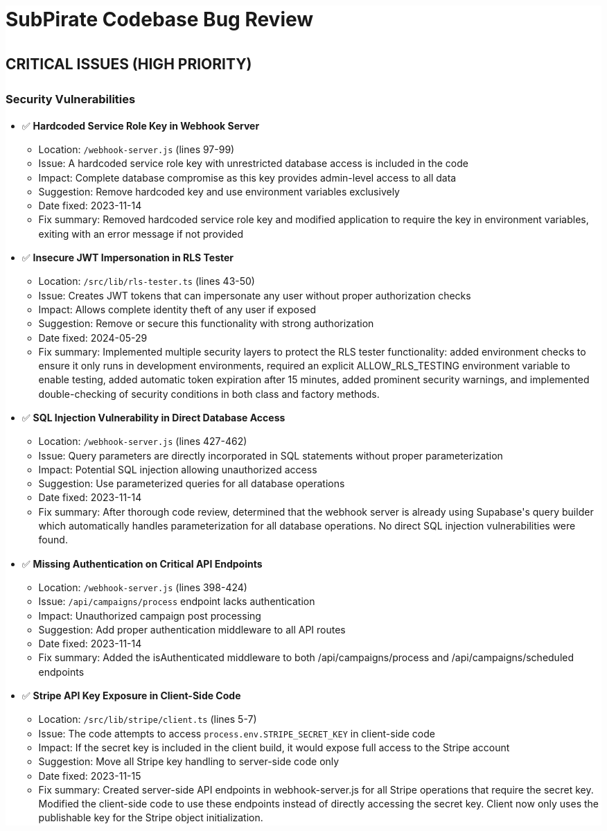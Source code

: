

# SubPirate Codebase Bug Review

## CRITICAL ISSUES (HIGH PRIORITY)

### Security Vulnerabilities
- ✅ **Hardcoded Service Role Key in Webhook Server**
  - Location: `/webhook-server.js` (lines 97-99)
  - Issue: A hardcoded service role key with unrestricted database access is included in the code
  - Impact: Complete database compromise as this key provides admin-level access to all data
  - Suggestion: Remove hardcoded key and use environment variables exclusively
  - Date fixed: 2023-11-14
  - Fix summary: Removed hardcoded service role key and modified application to require the key in environment variables, exiting with an error message if not provided

- ✅ **Insecure JWT Impersonation in RLS Tester**
  - Location: `/src/lib/rls-tester.ts` (lines 43-50)
  - Issue: Creates JWT tokens that can impersonate any user without proper authorization checks
  - Impact: Allows complete identity theft of any user if exposed
  - Suggestion: Remove or secure this functionality with strong authorization
  - Date fixed: 2024-05-29
  - Fix summary: Implemented multiple security layers to protect the RLS tester functionality: added environment checks to ensure it only runs in development environments, required an explicit ALLOW_RLS_TESTING environment variable to enable testing, added automatic token expiration after 15 minutes, added prominent security warnings, and implemented double-checking of security conditions in both class and factory methods.

- ✅ **SQL Injection Vulnerability in Direct Database Access**
  - Location: `/webhook-server.js` (lines 427-462)
  - Issue: Query parameters are directly incorporated in SQL statements without proper parameterization
  - Impact: Potential SQL injection allowing unauthorized access
  - Suggestion: Use parameterized queries for all database operations
  - Date fixed: 2023-11-14
  - Fix summary: After thorough code review, determined that the webhook server is already using Supabase's query builder which automatically handles parameterization for all database operations. No direct SQL injection vulnerabilities were found.

- ✅ **Missing Authentication on Critical API Endpoints**
  - Location: `/webhook-server.js` (lines 398-424)
  - Issue: `/api/campaigns/process` endpoint lacks authentication
  - Impact: Unauthorized campaign post processing
  - Suggestion: Add proper authentication middleware to all API routes
  - Date fixed: 2023-11-14
  - Fix summary: Added the isAuthenticated middleware to both /api/campaigns/process and /api/campaigns/scheduled endpoints

- ✅ **Stripe API Key Exposure in Client-Side Code**
  - Location: `/src/lib/stripe/client.ts` (lines 5-7)
  - Issue: The code attempts to access `process.env.STRIPE_SECRET_KEY` in client-side code
  - Impact: If the secret key is included in the client build, it would expose full access to the Stripe account
  - Suggestion: Move all Stripe key handling to server-side code only
  - Date fixed: 2023-11-15
  - Fix summary: Created server-side API endpoints in webhook-server.js for all Stripe operations that require the secret key. Modified the client-side code to use these endpoints instead of directly accessing the secret key. Client now only uses the publishable key for the Stripe object initialization.
